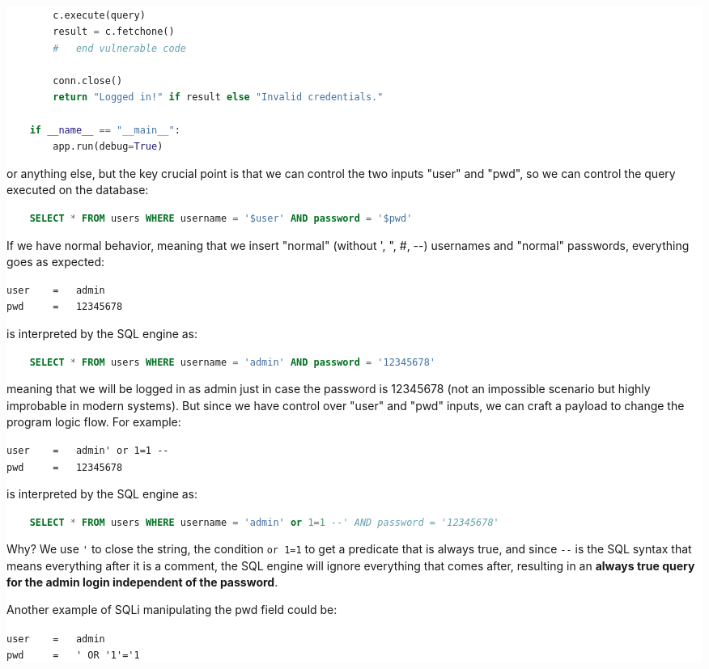 ```python
        c.execute(query)
        result = c.fetchone()
        #   end vulnerable code
        
        conn.close()
        return "Logged in!" if result else "Invalid credentials."

    if __name__ == "__main__":
        app.run(debug=True)
```

or anything else, but the key crucial point is that we can control the two inputs "user" and "pwd", so we can control the query executed on the database:

```sql
    SELECT * FROM users WHERE username = '$user' AND password = '$pwd'
```

If we have normal behavior, meaning that we insert "normal" (without ', ", #, --) usernames and "normal" passwords, everything goes as expected:

```text
user    =   admin
pwd     =   12345678
```

is interpreted by the SQL engine as:

```sql
    SELECT * FROM users WHERE username = 'admin' AND password = '12345678'
```

meaning that we will be logged in as admin just in case the password is 12345678 (not an impossible scenario but highly improbable in modern systems).
But since we have control over "user" and "pwd" inputs, we can craft a payload to change the program logic flow.
For example:

```text
user    =   admin' or 1=1 --
pwd     =   12345678
```

is interpreted by the SQL engine as:

```sql
    SELECT * FROM users WHERE username = 'admin' or 1=1 --' AND password = '12345678'
```

Why?
We use `'` to close the string, the condition `or 1=1` to get a predicate that is always true, and since `--` is the SQL syntax that means everything after it is a comment, the SQL engine will ignore everything that comes after, resulting in an **always true query for the admin login independent of the password**.

Another example of SQLi manipulating the pwd field could be:

```text
user    =   admin
pwd     =   ' OR '1'='1
```
